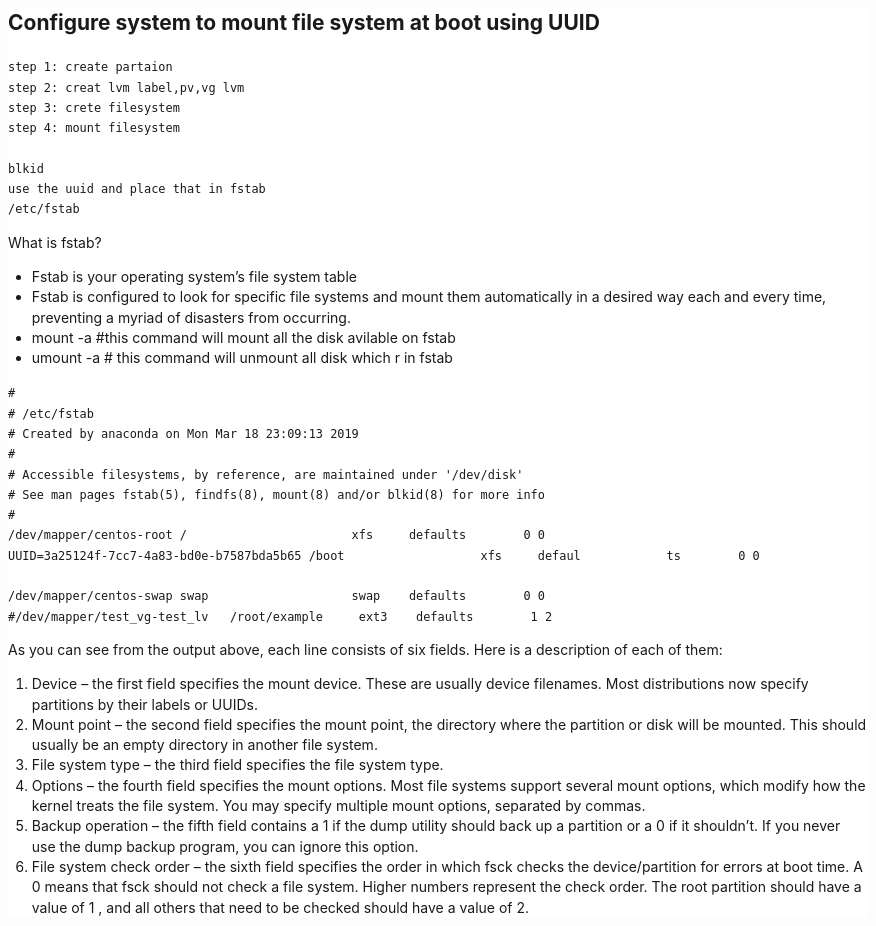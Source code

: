 ## Configure system to mount file system at boot using UUID


```
step 1: create partaion
step 2: creat lvm label,pv,vg lvm
step 3: crete filesystem
step 4: mount filesystem

blkid
use the uuid and place that in fstab
/etc/fstab
```

What is fstab?
- Fstab is your operating system’s file system table
- Fstab is configured to look for specific file systems and mount them automatically in a desired way each and every time, preventing a myriad of disasters from occurring.
- mount -a #this command will mount all the disk avilable on fstab 
- umount -a # this command will unmount all disk which r in fstab
```
#
# /etc/fstab
# Created by anaconda on Mon Mar 18 23:09:13 2019
#
# Accessible filesystems, by reference, are maintained under '/dev/disk'
# See man pages fstab(5), findfs(8), mount(8) and/or blkid(8) for more info
#
/dev/mapper/centos-root /                       xfs     defaults        0 0
UUID=3a25124f-7cc7-4a83-bd0e-b7587bda5b65 /boot                   xfs     defaul            ts        0 0

/dev/mapper/centos-swap swap                    swap    defaults        0 0
#/dev/mapper/test_vg-test_lv   /root/example     ext3    defaults        1 2

```
As you can see from the output above, each line consists of six fields. Here is a description of each of them:

1) Device – the first field specifies the mount device. These are usually device filenames. Most distributions now specify partitions by their labels or UUIDs.
2) Mount point – the second field specifies the mount point, the directory where the partition or disk will be mounted. This should usually be an empty directory in another file system.
3) File system type – the third field specifies the file system type.
4) Options – the fourth field specifies the mount options. Most file systems support several mount options, which modify how the kernel treats the file system. You may specify multiple mount options, separated by commas.
5) Backup operation – the fifth field contains a 1 if the dump utility should back up a partition or a 0 if it shouldn’t. If you never use the dump backup program, you can ignore this option.
6) File system check order – the sixth field specifies the order in which fsck checks the device/partition for errors at boot time. A 0 means that fsck should not check a file system. Higher numbers represent the check order. The root partition should have a value of 1 , and all others that need to be checked should have a value of 2.
